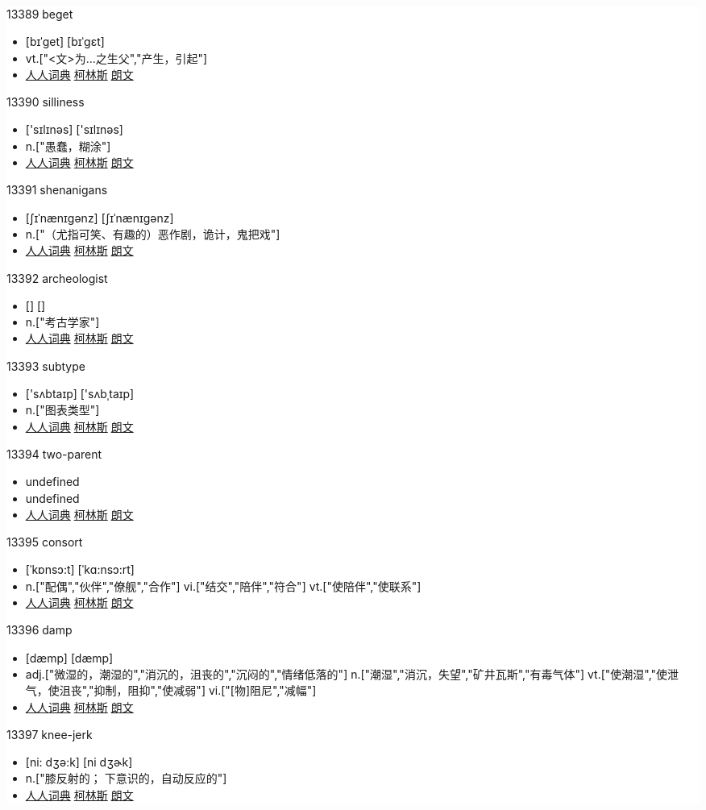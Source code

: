 13389 beget 
- [bɪˈget]  [bɪˈɡɛt] 
- vt.["<文>为…之生父","产生，引起"]   
- [人人词典](https://www.91dict.com/words?w=beget) [柯林斯](https://www.collinsdictionary.com/zh/dictionary/english/beget) [朗文](https://www.ldoceonline.com/dictionary/beget) 

13390 silliness 
- ['sɪlɪnəs]  ['sɪlɪnəs] 
- n.["愚蠢，糊涂"]   
- [人人词典](https://www.91dict.com/words?w=silliness) [柯林斯](https://www.collinsdictionary.com/zh/dictionary/english/silliness) [朗文](https://www.ldoceonline.com/dictionary/silliness) 

13391 shenanigans 
- [ʃɪˈnænɪgənz]  [ʃɪˈnænɪɡənz] 
- n.["（尤指可笑、有趣的）恶作剧，诡计，鬼把戏"]   
- [人人词典](https://www.91dict.com/words?w=shenanigans) [柯林斯](https://www.collinsdictionary.com/zh/dictionary/english/shenanigans) [朗文](https://www.ldoceonline.com/dictionary/shenanigans) 

13392 archeologist 
- []  [] 
- n.["考古学家"]   
- [人人词典](https://www.91dict.com/words?w=archeologist) [柯林斯](https://www.collinsdictionary.com/zh/dictionary/english/archeologist) [朗文](https://www.ldoceonline.com/dictionary/archeologist) 

13393 subtype 
- ['sʌbtaɪp]  ['sʌbˌtaɪp] 
- n.["图表类型"]   
- [人人词典](https://www.91dict.com/words?w=subtype) [柯林斯](https://www.collinsdictionary.com/zh/dictionary/english/subtype) [朗文](https://www.ldoceonline.com/dictionary/subtype) 

13394 two-parent 
- undefined 
- undefined 
- [人人词典](https://www.91dict.com/words?w=two-parent) [柯林斯](https://www.collinsdictionary.com/zh/dictionary/english/two-parent) [朗文](https://www.ldoceonline.com/dictionary/two-parent) 

13395 consort 
- [ˈkɒnsɔ:t]  [ˈkɑ:nsɔ:rt] 
- n.["配偶","伙伴","僚舰","合作"]  vi.["结交","陪伴","符合"]  vt.["使陪伴","使联系"]   
- [人人词典](https://www.91dict.com/words?w=consort) [柯林斯](https://www.collinsdictionary.com/zh/dictionary/english/consort) [朗文](https://www.ldoceonline.com/dictionary/consort) 

13396 damp 
- [dæmp]  [dæmp] 
- adj.["微湿的，潮湿的","消沉的，沮丧的","沉闷的","情绪低落的"]  n.["潮湿","消沉，失望","矿井瓦斯","有毒气体"]  vt.["使潮湿","使泄气，使沮丧","抑制，阻抑","使减弱"]  vi.["[物]阻尼","减幅"]   
- [人人词典](https://www.91dict.com/words?w=damp) [柯林斯](https://www.collinsdictionary.com/zh/dictionary/english/damp) [朗文](https://www.ldoceonline.com/dictionary/damp) 

13397 knee-jerk 
- [ni: dʒə:k]  [ni dʒɚk] 
- n.["膝反射的； 下意识的，自动反应的"]   
- [人人词典](https://www.91dict.com/words?w=knee-jerk) [柯林斯](https://www.collinsdictionary.com/zh/dictionary/english/knee-jerk) [朗文](https://www.ldoceonline.com/dictionary/knee-jerk) 
